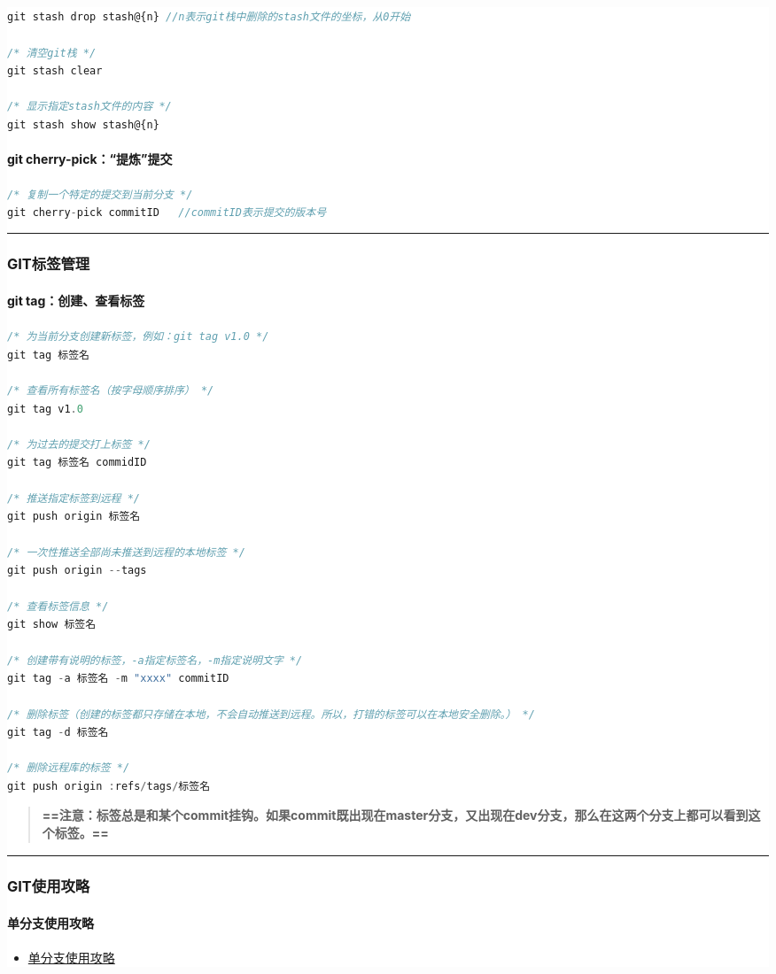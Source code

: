 ```javascript
git stash drop stash@{n} //n表示git栈中删除的stash文件的坐标，从0开始

/* 清空git栈 */
git stash clear

/* 显示指定stash文件的内容 */
git stash show stash@{n}
```

#### git cherry-pick：“提炼”提交

```javascript
/* 复制一个特定的提交到当前分支 */
git cherry-pick commitID   //commitID表示提交的版本号
```

---

### GIT标签管理

#### git tag：创建、查看标签

```javascript
/* 为当前分支创建新标签，例如：git tag v1.0 */
git tag 标签名

/* 查看所有标签名（按字母顺序排序） */
git tag v1.0

/* 为过去的提交打上标签 */
git tag 标签名 commidID

/* 推送指定标签到远程 */
git push origin 标签名

/* 一次性推送全部尚未推送到远程的本地标签 */
git push origin --tags

/* 查看标签信息 */
git show 标签名

/* 创建带有说明的标签，-a指定标签名，-m指定说明文字 */
git tag -a 标签名 -m "xxxx" commitID

/* 删除标签（创建的标签都只存储在本地，不会自动推送到远程。所以，打错的标签可以在本地安全删除。） */
git tag -d 标签名

/* 删除远程库的标签 */
git push origin :refs/tags/标签名
```

> **==注意：标签总是和某个commit挂钩。如果commit既出现在master分支，又出现在dev分支，那么在这两个分支上都可以看到这个标签。==**

---

### GIT使用攻略

#### 单分支使用攻略

- [单分支使用攻略](C:\Users\admin\Desktop\单分支使用攻略.pdf)

  

  



 